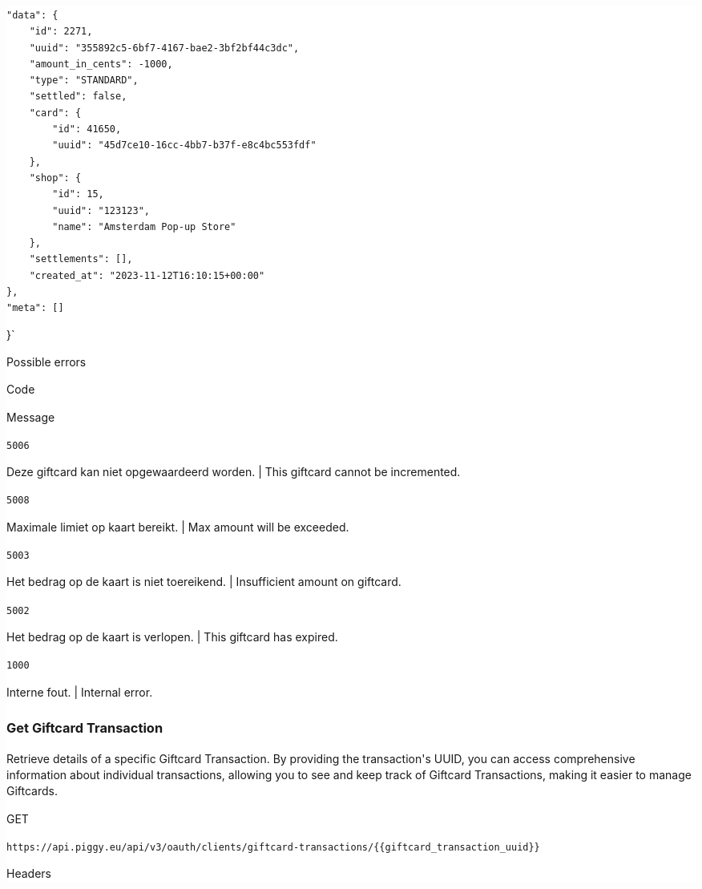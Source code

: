     "data": {
        "id": 2271,
        "uuid": "355892c5-6bf7-4167-bae2-3bf2bf44c3dc",
        "amount_in_cents": -1000,
        "type": "STANDARD",
        "settled": false,
        "card": {
            "id": 41650,
            "uuid": "45d7ce10-16cc-4bb7-b37f-e8c4bc553fdf"
        },
        "shop": {
            "id": 15,
            "uuid": "123123",
            "name": "Amsterdam Pop-up Store"
        },
        "settlements": [],
        "created_at": "2023-11-12T16:10:15+00:00"
    },
    "meta": []
}`

Possible errors

Code

Message

`5006`

Deze giftcard kan niet opgewaardeerd worden. \| This giftcard cannot be incremented.

`5008`

Maximale limiet op kaart bereikt. \| Max amount will be exceeded.

`5003`

Het bedrag op de kaart is niet toereikend. \| Insufficient amount on giftcard.

`5002`

Het bedrag op de kaart is verlopen. \| This giftcard has expired.

`1000`

Interne fout. \| Internal error.

### Get Giftcard Transaction

Retrieve details of a specific Giftcard Transaction. By providing the transaction's UUID, you can access comprehensive information about individual transactions, allowing you to see and keep track of Giftcard Transactions, making it easier to manage Giftcards.

GET

`https://api.piggy.eu/api/v3/oauth/clients/giftcard-transactions/{{giftcard_transaction_uuid}}`

Headers
